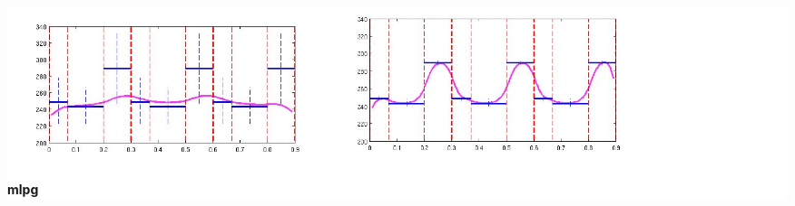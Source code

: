 <img src="../assets/tts_tutorial/state_observation_too_smooth.jpg" width="350">

<img src="../assets/tts_tutorial/state_observation_smooth.jpg" width="350">



#### mlpg


